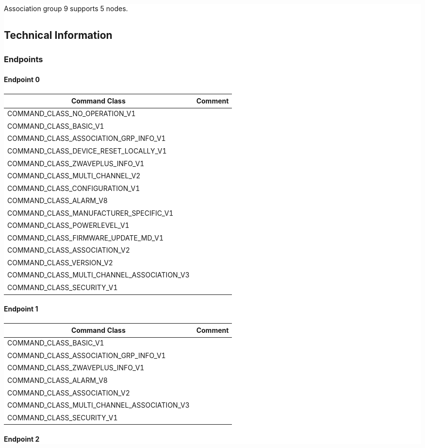 Association group 9 supports 5 nodes.

## Technical Information

### Endpoints

#### Endpoint 0

| Command Class | Comment |
|---------------|---------|
| COMMAND_CLASS_NO_OPERATION_V1| |
| COMMAND_CLASS_BASIC_V1| |
| COMMAND_CLASS_ASSOCIATION_GRP_INFO_V1| |
| COMMAND_CLASS_DEVICE_RESET_LOCALLY_V1| |
| COMMAND_CLASS_ZWAVEPLUS_INFO_V1| |
| COMMAND_CLASS_MULTI_CHANNEL_V2| |
| COMMAND_CLASS_CONFIGURATION_V1| |
| COMMAND_CLASS_ALARM_V8| |
| COMMAND_CLASS_MANUFACTURER_SPECIFIC_V1| |
| COMMAND_CLASS_POWERLEVEL_V1| |
| COMMAND_CLASS_FIRMWARE_UPDATE_MD_V1| |
| COMMAND_CLASS_ASSOCIATION_V2| |
| COMMAND_CLASS_VERSION_V2| |
| COMMAND_CLASS_MULTI_CHANNEL_ASSOCIATION_V3| |
| COMMAND_CLASS_SECURITY_V1| |
#### Endpoint 1

| Command Class | Comment |
|---------------|---------|
| COMMAND_CLASS_BASIC_V1| |
| COMMAND_CLASS_ASSOCIATION_GRP_INFO_V1| |
| COMMAND_CLASS_ZWAVEPLUS_INFO_V1| |
| COMMAND_CLASS_ALARM_V8| |
| COMMAND_CLASS_ASSOCIATION_V2| |
| COMMAND_CLASS_MULTI_CHANNEL_ASSOCIATION_V3| |
| COMMAND_CLASS_SECURITY_V1| |
#### Endpoint 2
